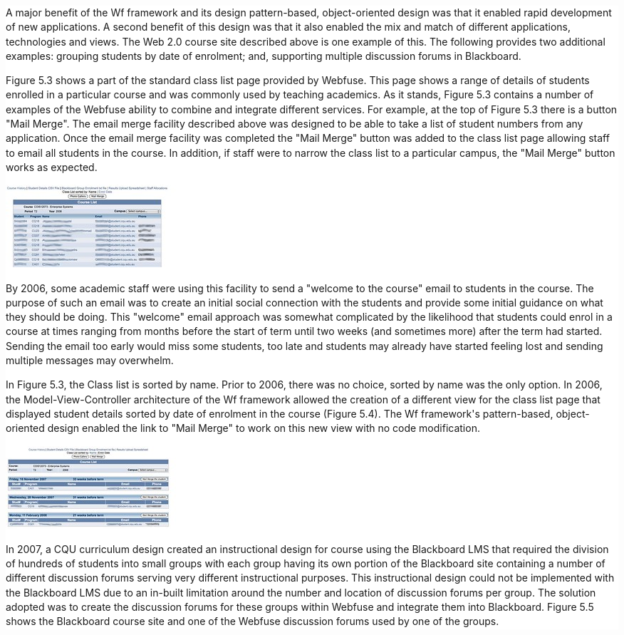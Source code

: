 A major benefit of the Wf framework and its design pattern-based, object-oriented design was that it enabled rapid development of new applications. A second benefit of this design was that it also enabled the mix and match of different applications, technologies and views. The Web 2.0 course site described above is one example of this. The following provides two additional examples: grouping students by date of enrolment; and, supporting multiple discussion forums in Blackboard.

Figure 5.3 shows a part of the standard class list page provided by Webfuse. This page shows a range of details of students enrolled in a particular course and was commonly used by teaching academics. As it stands, Figure 5.3 contains a number of examples of the Webfuse ability to combine and integrate different services. For example, at the top of Figure 5.3 there is a button "Mail Merge". The email merge facility described above was designed to be able to take a list of student numbers from any application. Once the email merge facility was completed the "Mail Merge" button was added to the class list page allowing staff to email all students in the course. In addition, if staff were to narrow the class list to a particular campus, the "Mail Merge" button works as expected.

[![Class list by name](images/4680647177_54fcaf497a_m.jpg)](http://www.flickr.com/photos/david_jones/4680647177/ "Class list by name by David T Jones, on Flickr")

By 2006, some academic staff were using this facility to send a "welcome to the course" email to students in the course. The purpose of such an email was to create an initial social connection with the students and provide some initial guidance on what they should be doing. This "welcome" email approach was somewhat complicated by the likelihood that students could enrol in a course at times ranging from months before the start of term until two weeks (and sometimes more) after the term had started. Sending the email too early would miss some students, too late and students may already have started feeling lost and sending multiple messages may overwhelm.

In Figure 5.3, the Class list is sorted by name. Prior to 2006, there was no choice, sorted by name was the only option. In 2006, the Model-View-Controller architecture of the Wf framework allowed the creation of a different view for the class list page that displayed student details sorted by date of enrolment in the course (Figure 5.4). The Wf framework's pattern-based, object-oriented design enabled the link to "Mail Merge" to work on this new view with no code modification.

[![Class list by enrol date](images/4681280272_149b911a90_m.jpg)](http://www.flickr.com/photos/david_jones/4681280272/ "Class list by enrol date by David T Jones, on Flickr")

In 2007, a CQU curriculum design created an instructional design for course using the Blackboard LMS that required the division of hundreds of students into small groups with each group having its own portion of the Blackboard site containing a number of different discussion forums serving very different instructional purposes. This instructional design could not be implemented with the Blackboard LMS due to an in-built limitation around the number and location of discussion forums per group. The solution adopted was to create the discussion forums for these groups within Webfuse and integrate them into Blackboard. Figure 5.5 shows the Blackboard course site and one of the Webfuse discussion forums used by one of the groups.
